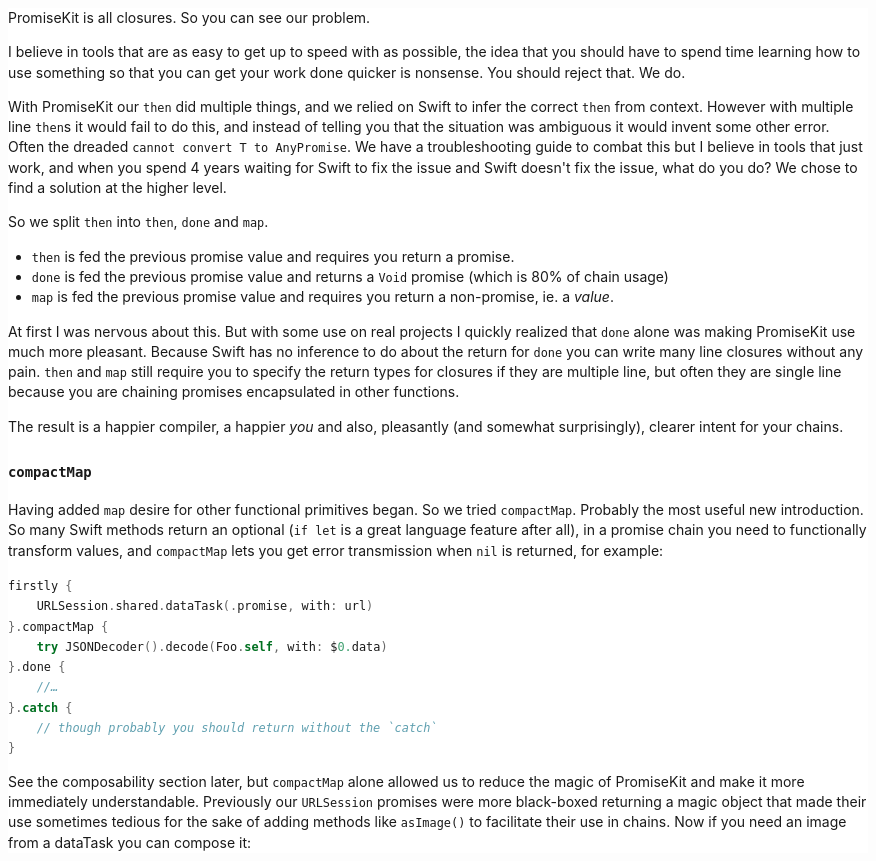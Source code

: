PromiseKit is all closures. So you can see our problem.

I believe in tools that are as easy to get up to speed with as possible, the
idea that you should have to spend time learning how to use something so that
you can get your work done quicker is nonsense. You should reject that. We do.

With PromiseKit our `then` did multiple things, and we relied on Swift to infer
the correct `then` from context. However with multiple line `then`s it would
fail to do this, and instead of telling you that the situation was ambiguous it
would invent some other error. Often the dreaded
`cannot convert T to AnyPromise`. We have a troubleshooting guide to combat this
but I believe in tools that just work, and when you spend 4 years waiting for
Swift to fix the issue and Swift doesn't fix the issue, what do you do? We chose
to find a solution at the higher level.

So we split `then` into `then`, `done` and `map`.

* `then` is fed the previous promise value and requires you return a promise.
* `done` is fed the previous promise value and returns a `Void` promise (which is 80% of chain usage)
* `map` is fed the previous promise value and requires you return a non-promise, ie. a *value*.

At first I was nervous about this. But with some use on real projects I quickly
realized that `done` alone was making PromiseKit use much more pleasant. Because
Swift has no inference to do about the return for `done` you can write many line
closures without any pain. `then` and `map` still require you to specify the
return types for closures if they are multiple line, but often they are single
line because you are chaining promises encapsulated in other functions.

The result is a happier compiler, a happier *you* and also, pleasantly (and
somewhat surprisingly), clearer intent for your chains.

### `compactMap`

Having added `map` desire for other functional primitives began. So we tried
`compactMap`. Probably the most useful new introduction. So many Swift methods
return an optional (`if let` is a great language feature after all), in a
promise chain you need to functionally transform values, and `compactMap` lets
you get error transmission when `nil` is returned, for example:

```swift
firstly {
    URLSession.shared.dataTask(.promise, with: url)
}.compactMap {
    try JSONDecoder().decode(Foo.self, with: $0.data)
}.done {
    //…
}.catch {
    // though probably you should return without the `catch`
}
```

See the composability section later, but `compactMap` alone allowed us to reduce
the magic of PromiseKit and make it more immediately understandable. Previously
our `URLSession` promises were more black-boxed returning a magic object that
made their use sometimes tedious for the sake of adding methods like `asImage()`
to facilitate their use in chains. Now if you need an image from a dataTask you
can compose it:
